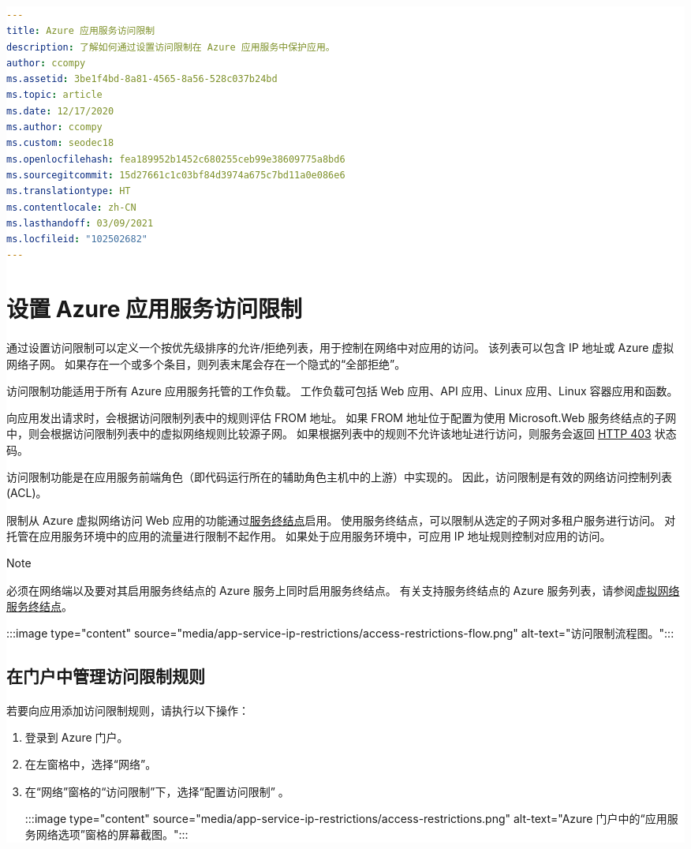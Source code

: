 ```yaml
---
title: Azure 应用服务访问限制
description: 了解如何通过设置访问限制在 Azure 应用服务中保护应用。
author: ccompy
ms.assetid: 3be1f4bd-8a81-4565-8a56-528c037b24bd
ms.topic: article
ms.date: 12/17/2020
ms.author: ccompy
ms.custom: seodec18
ms.openlocfilehash: fea189952b1452c680255ceb99e38609775a8bd6
ms.sourcegitcommit: 15d27661c1c03bf84d3974a675c7bd11a0e086e6
ms.translationtype: HT
ms.contentlocale: zh-CN
ms.lasthandoff: 03/09/2021
ms.locfileid: "102502682"
---
```

# <a name="set-up-azure-app-service-access-restrictions"></a>设置 Azure 应用服务访问限制

通过设置访问限制可以定义一个按优先级排序的允许/拒绝列表，用于控制在网络中对应用的访问。 该列表可以包含 IP 地址或 Azure 虚拟网络子网。 如果存在一个或多个条目，则列表末尾会存在一个隐式的“全部拒绝”。

访问限制功能适用于所有 Azure 应用服务托管的工作负载。 工作负载可包括 Web 应用、API 应用、Linux 应用、Linux 容器应用和函数。

向应用发出请求时，会根据访问限制列表中的规则评估 FROM 地址。 如果 FROM 地址位于配置为使用 Microsoft.Web 服务终结点的子网中，则会根据访问限制列表中的虚拟网络规则比较源子网。 如果根据列表中的规则不允许该地址进行访问，则服务会返回 [HTTP 403](https://en.wikipedia.org/wiki/HTTP_403) 状态码。

访问限制功能是在应用服务前端角色（即代码运行所在的辅助角色主机中的上游）中实现的。 因此，访问限制是有效的网络访问控制列表 (ACL)。

限制从 Azure 虚拟网络访问 Web 应用的功能通过[服务终结点][serviceendpoints]启用。 使用服务终结点，可以限制从选定的子网对多租户服务进行访问。 对托管在应用服务环境中的应用的流量进行限制不起作用。 如果处于应用服务环境中，可应用 IP 地址规则控制对应用的访问。

> [!NOTE]
> 必须在网络端以及要对其启用服务终结点的 Azure 服务上同时启用服务终结点。 有关支持服务终结点的 Azure 服务列表，请参阅[虚拟网络服务终结点](../virtual-network/virtual-network-service-endpoints-overview.md)。
>

:::image type="content" source="media/app-service-ip-restrictions/access-restrictions-flow.png" alt-text="访问限制流程图。":::

## <a name="manage-access-restriction-rules-in-the-portal"></a>在门户中管理访问限制规则

若要向应用添加访问限制规则，请执行以下操作：

1. 登录到 Azure 门户。

1. 在左窗格中，选择“网络”。

1. 在“网络”窗格的“访问限制”下，选择“配置访问限制”  。

    :::image type="content" source="media/app-service-ip-restrictions/access-restrictions.png" alt-text="Azure 门户中的“应用服务网络选项”窗格的屏幕截图。":::


[serviceendpoints]: ../virtual-network/virtual-network-service-endpoints-overview.md
[servicetags]: ../virtual-network/service-tags-overview.md